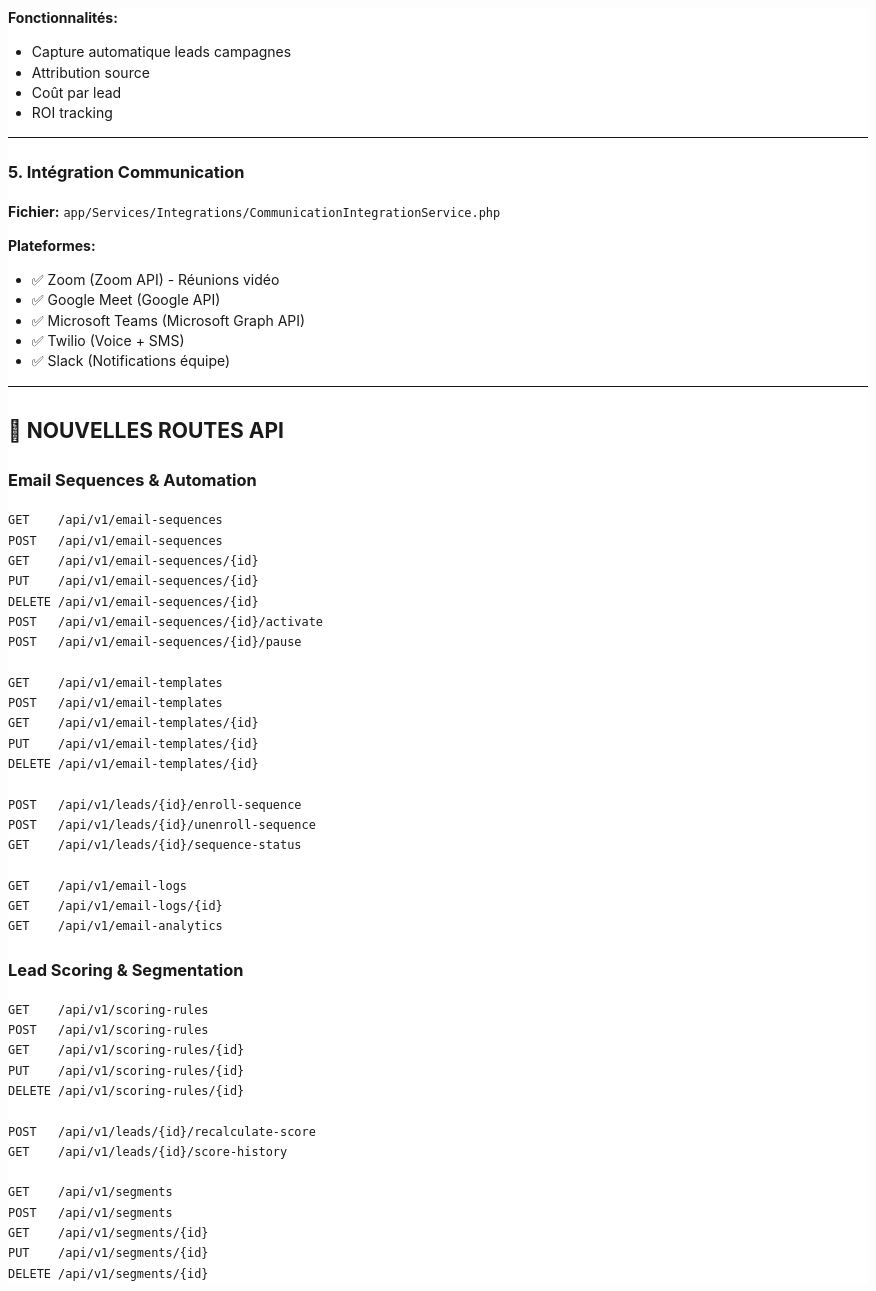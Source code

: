 **Fonctionnalités:**
- Capture automatique leads campagnes
- Attribution source
- Coût par lead
- ROI tracking

---

### 5. **Intégration Communication**
**Fichier:** `app/Services/Integrations/CommunicationIntegrationService.php`

**Plateformes:**
- ✅ Zoom (Zoom API) - Réunions vidéo
- ✅ Google Meet (Google API)
- ✅ Microsoft Teams (Microsoft Graph API)
- ✅ Twilio (Voice + SMS)
- ✅ Slack (Notifications équipe)

---

## 📡 NOUVELLES ROUTES API

### **Email Sequences & Automation**

```
GET    /api/v1/email-sequences
POST   /api/v1/email-sequences
GET    /api/v1/email-sequences/{id}
PUT    /api/v1/email-sequences/{id}
DELETE /api/v1/email-sequences/{id}
POST   /api/v1/email-sequences/{id}/activate
POST   /api/v1/email-sequences/{id}/pause

GET    /api/v1/email-templates
POST   /api/v1/email-templates
GET    /api/v1/email-templates/{id}
PUT    /api/v1/email-templates/{id}
DELETE /api/v1/email-templates/{id}

POST   /api/v1/leads/{id}/enroll-sequence
POST   /api/v1/leads/{id}/unenroll-sequence
GET    /api/v1/leads/{id}/sequence-status

GET    /api/v1/email-logs
GET    /api/v1/email-logs/{id}
GET    /api/v1/email-analytics
```

### **Lead Scoring & Segmentation**

```
GET    /api/v1/scoring-rules
POST   /api/v1/scoring-rules
GET    /api/v1/scoring-rules/{id}
PUT    /api/v1/scoring-rules/{id}
DELETE /api/v1/scoring-rules/{id}

POST   /api/v1/leads/{id}/recalculate-score
GET    /api/v1/leads/{id}/score-history

GET    /api/v1/segments
POST   /api/v1/segments
GET    /api/v1/segments/{id}
PUT    /api/v1/segments/{id}
DELETE /api/v1/segments/{id}
```